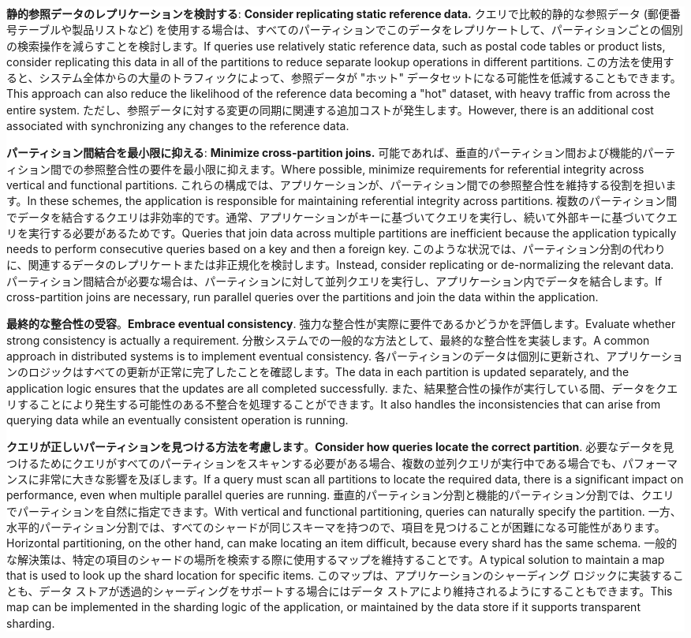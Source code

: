 <span data-ttu-id="f9042-276">**静的参照データのレプリケーションを検討する**: </span><span class="sxs-lookup"><span data-stu-id="f9042-276">**Consider replicating static reference data.**</span></span> <span data-ttu-id="f9042-277">クエリで比較的静的な参照データ (郵便番号テーブルや製品リストなど) を使用する場合は、すべてのパーティションでこのデータをレプリケートして、パーティションごとの個別の検索操作を減らすことを検討します。</span><span class="sxs-lookup"><span data-stu-id="f9042-277">If queries use relatively static reference data, such as postal code tables or product lists, consider replicating this data in all of the partitions to reduce separate lookup operations in different partitions.</span></span> <span data-ttu-id="f9042-278">この方法を使用すると、システム全体からの大量のトラフィックによって、参照データが "ホット" データセットになる可能性を低減することもできます。</span><span class="sxs-lookup"><span data-stu-id="f9042-278">This approach can also reduce the likelihood of the reference data becoming a "hot" dataset, with heavy traffic from across the entire system.</span></span> <span data-ttu-id="f9042-279">ただし、参照データに対する変更の同期に関連する追加コストが発生します。</span><span class="sxs-lookup"><span data-stu-id="f9042-279">However, there is an additional cost associated with synchronizing any changes to the reference data.</span></span>

<span data-ttu-id="f9042-280">**パーティション間結合を最小限に抑える**: </span><span class="sxs-lookup"><span data-stu-id="f9042-280">**Minimize cross-partition joins.**</span></span> <span data-ttu-id="f9042-281">可能であれば、垂直的パーティション間および機能的パーティション間での参照整合性の要件を最小限に抑えます。</span><span class="sxs-lookup"><span data-stu-id="f9042-281">Where possible, minimize requirements for referential integrity across vertical and functional partitions.</span></span> <span data-ttu-id="f9042-282">これらの構成では、アプリケーションが、パーティション間での参照整合性を維持する役割を担います。</span><span class="sxs-lookup"><span data-stu-id="f9042-282">In these schemes, the application is responsible for maintaining referential integrity across partitions.</span></span> <span data-ttu-id="f9042-283">複数のパーティション間でデータを結合するクエリは非効率的です。通常、アプリケーションがキーに基づいてクエリを実行し、続いて外部キーに基づいてクエリを実行する必要があるためです。</span><span class="sxs-lookup"><span data-stu-id="f9042-283">Queries that join data across multiple partitions are inefficient because the application typically needs to perform consecutive queries based on a key and then a foreign key.</span></span> <span data-ttu-id="f9042-284">このような状況では、パーティション分割の代わりに、関連するデータのレプリケートまたは非正規化を検討します。</span><span class="sxs-lookup"><span data-stu-id="f9042-284">Instead, consider replicating or de-normalizing the relevant data.</span></span> <span data-ttu-id="f9042-285">パーティション間結合が必要な場合は、パーティションに対して並列クエリを実行し、アプリケーション内でデータを結合します。</span><span class="sxs-lookup"><span data-stu-id="f9042-285">If cross-partition joins are necessary, run parallel queries over the partitions and join the data within the application.</span></span>

<span data-ttu-id="f9042-286">**最終的な整合性の受容**。</span><span class="sxs-lookup"><span data-stu-id="f9042-286">**Embrace eventual consistency**.</span></span> <span data-ttu-id="f9042-287"> 強力な整合性が実際に要件であるかどうかを評価します。</span><span class="sxs-lookup"><span data-stu-id="f9042-287">Evaluate whether strong consistency is actually a requirement.</span></span> <span data-ttu-id="f9042-288">分散システムでの一般的な方法として、最終的な整合性を実装します。</span><span class="sxs-lookup"><span data-stu-id="f9042-288">A common approach in distributed systems is to implement eventual consistency.</span></span> <span data-ttu-id="f9042-289">各パーティションのデータは個別に更新され、アプリケーションのロジックはすべての更新が正常に完了したことを確認します。</span><span class="sxs-lookup"><span data-stu-id="f9042-289">The data in each partition is updated separately, and the application logic ensures that the updates are all completed successfully.</span></span> <span data-ttu-id="f9042-290">また、結果整合性の操作が実行している間、データをクエリすることにより発生する可能性のある不整合を処理することができます。</span><span class="sxs-lookup"><span data-stu-id="f9042-290">It also handles the inconsistencies that can arise from querying data while an eventually consistent operation is running.</span></span>

<span data-ttu-id="f9042-291">**クエリが正しいパーティションを見つける方法を考慮します**。</span><span class="sxs-lookup"><span data-stu-id="f9042-291">**Consider how queries locate the correct partition**.</span></span> <span data-ttu-id="f9042-292">必要なデータを見つけるためにクエリがすべてのパーティションをスキャンする必要がある場合、複数の並列クエリが実行中である場合でも、パフォーマンスに非常に大きな影響を及ぼします。</span><span class="sxs-lookup"><span data-stu-id="f9042-292">If a query must scan all partitions to locate the required data, there is a significant impact on performance, even when multiple parallel queries are running.</span></span> <span data-ttu-id="f9042-293">垂直的パーティション分割と機能的パーティション分割では、クエリでパーティションを自然に指定できます。</span><span class="sxs-lookup"><span data-stu-id="f9042-293">With vertical and functional partitioning, queries can naturally specify the partition.</span></span> <span data-ttu-id="f9042-294">一方、水平的パーティション分割では、すべてのシャードが同じスキーマを持つので、項目を見つけることが困難になる可能性があります。</span><span class="sxs-lookup"><span data-stu-id="f9042-294">Horizontal partitioning, on the other hand, can make locating an item difficult, because every shard has the same schema.</span></span> <span data-ttu-id="f9042-295">一般的な解決策は、特定の項目のシャードの場所を検索する際に使用するマップを維持することです。</span><span class="sxs-lookup"><span data-stu-id="f9042-295">A typical solution to maintain a map that is used to look up the shard location for specific items.</span></span> <span data-ttu-id="f9042-296">このマップは、アプリケーションのシャーディング ロジックに実装することも、データ ストアが透過的シャーディングをサポートする場合にはデータ ストアにより維持されるようにすることもできます。</span><span class="sxs-lookup"><span data-stu-id="f9042-296">This map can be implemented in the sharding logic of the application, or maintained by the data store if it supports transparent sharding.</span></span>
